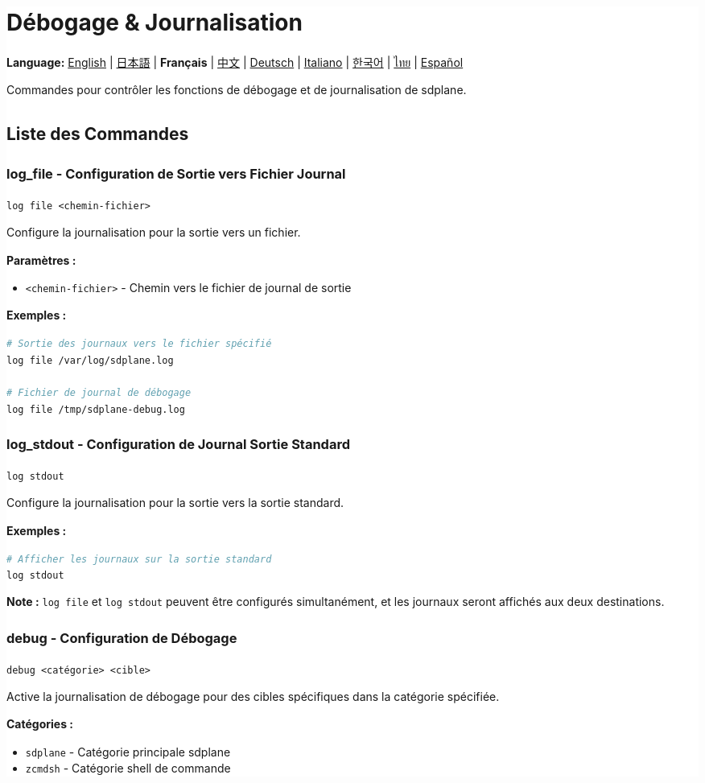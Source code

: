 # Débogage & Journalisation

**Language:** [English](../en/debug-logging.md) | [日本語](../ja/debug-logging.md) | **Français** | [中文](../zh/debug-logging.md) | [Deutsch](../de/debug-logging.md) | [Italiano](../it/debug-logging.md) | [한국어](../ko/debug-logging.md) | [ไทย](../th/debug-logging.md) | [Español](../es/debug-logging.md)

Commandes pour contrôler les fonctions de débogage et de journalisation de sdplane.

## Liste des Commandes

### log_file - Configuration de Sortie vers Fichier Journal
```
log file <chemin-fichier>
```

Configure la journalisation pour la sortie vers un fichier.

**Paramètres :**
- `<chemin-fichier>` - Chemin vers le fichier de journal de sortie

**Exemples :**
```bash
# Sortie des journaux vers le fichier spécifié
log file /var/log/sdplane.log

# Fichier de journal de débogage
log file /tmp/sdplane-debug.log
```

### log_stdout - Configuration de Journal Sortie Standard
```
log stdout
```

Configure la journalisation pour la sortie vers la sortie standard.

**Exemples :**
```bash
# Afficher les journaux sur la sortie standard
log stdout
```

**Note :** `log file` et `log stdout` peuvent être configurés simultanément, et les journaux seront affichés aux deux destinations.

### debug - Configuration de Débogage
```
debug <catégorie> <cible>
```

Active la journalisation de débogage pour des cibles spécifiques dans la catégorie spécifiée.

**Catégories :**
- `sdplane` - Catégorie principale sdplane
- `zcmdsh` - Catégorie shell de commande
